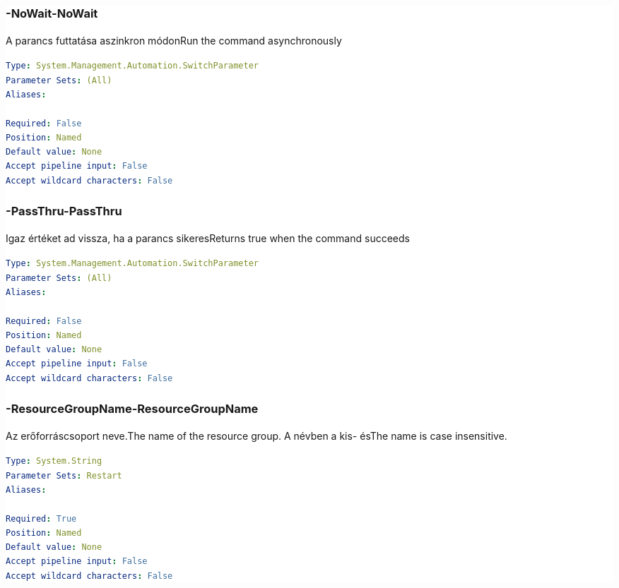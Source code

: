 ### <span data-ttu-id="11f42-123">-NoWait</span><span class="sxs-lookup"><span data-stu-id="11f42-123">-NoWait</span></span>
<span data-ttu-id="11f42-124">A parancs futtatása aszinkron módon</span><span class="sxs-lookup"><span data-stu-id="11f42-124">Run the command asynchronously</span></span>

```yaml
Type: System.Management.Automation.SwitchParameter
Parameter Sets: (All)
Aliases:

Required: False
Position: Named
Default value: None
Accept pipeline input: False
Accept wildcard characters: False
```

### <span data-ttu-id="11f42-125">-PassThru</span><span class="sxs-lookup"><span data-stu-id="11f42-125">-PassThru</span></span>
<span data-ttu-id="11f42-126">Igaz értéket ad vissza, ha a parancs sikeres</span><span class="sxs-lookup"><span data-stu-id="11f42-126">Returns true when the command succeeds</span></span>

```yaml
Type: System.Management.Automation.SwitchParameter
Parameter Sets: (All)
Aliases:

Required: False
Position: Named
Default value: None
Accept pipeline input: False
Accept wildcard characters: False
```

### <span data-ttu-id="11f42-127">-ResourceGroupName</span><span class="sxs-lookup"><span data-stu-id="11f42-127">-ResourceGroupName</span></span>
<span data-ttu-id="11f42-128">Az erőforráscsoport neve.</span><span class="sxs-lookup"><span data-stu-id="11f42-128">The name of the resource group.</span></span>
<span data-ttu-id="11f42-129">A névben a kis- és</span><span class="sxs-lookup"><span data-stu-id="11f42-129">The name is case insensitive.</span></span>

```yaml
Type: System.String
Parameter Sets: Restart
Aliases:

Required: True
Position: Named
Default value: None
Accept pipeline input: False
Accept wildcard characters: False
```
